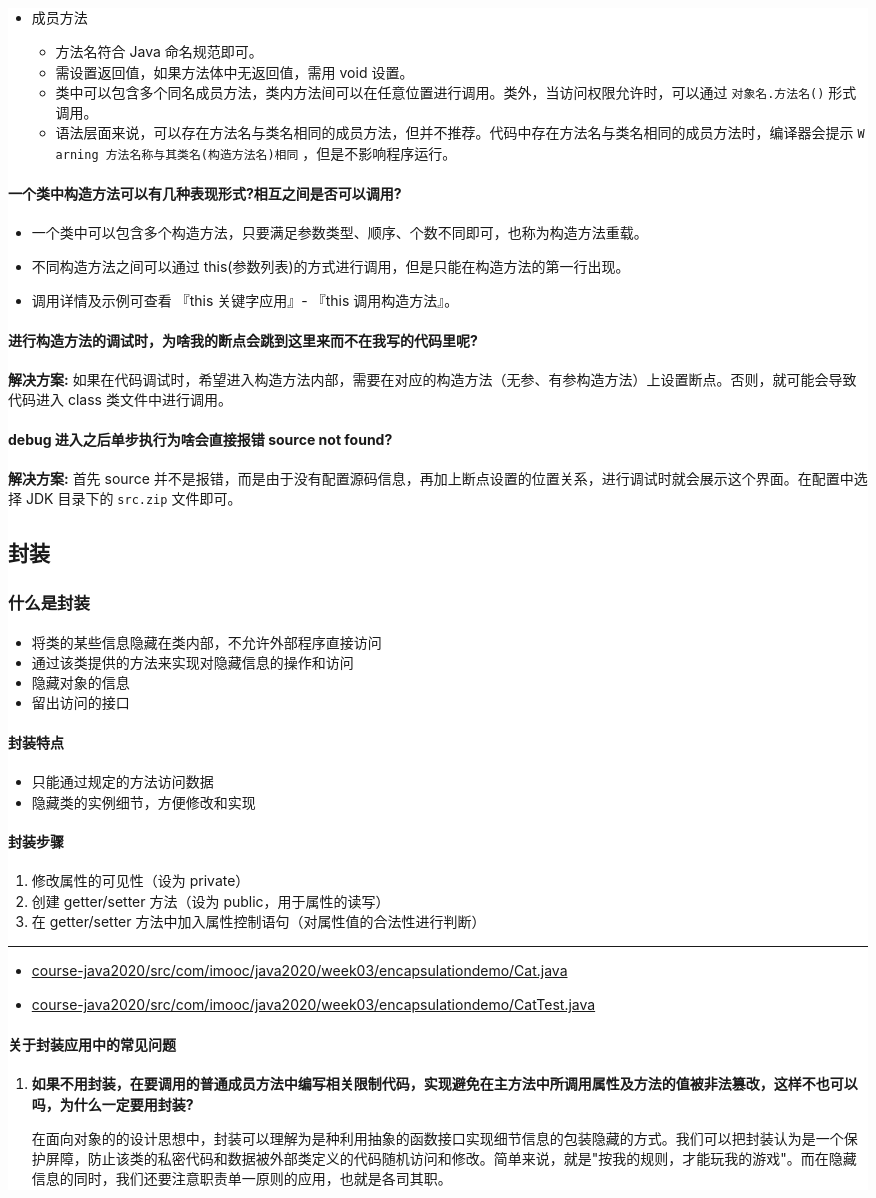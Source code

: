    - 成员方法

     - 方法名符合 Java 命名规范即可。
     - 需设置返回值，如果方法体中无返回值，需用 void 设置。
     - 类中可以包含多个同名成员方法，类内方法间可以在任意位置进行调用。类外，当访问权限允许时，可以通过 `对象名.方法名()` 形式调用。
     - 语法层面来说，可以存在方法名与类名相同的成员方法，但并不推荐。代码中存在方法名与类名相同的成员方法时，编译器会提示 `Warning 方法名称与其类名(构造方法名)相同` ，但是不影响程序运行。

#### 一个类中构造方法可以有几种表现形式?相互之间是否可以调用?

- 一个类中可以包含多个构造方法，只要满足参数类型、顺序、个数不同即可，也称为构造方法重载。

- 不同构造方法之间可以通过 this(参数列表)的方式进行调用，但是只能在构造方法的第一行出现。

- 调用详情及示例可查看 『this 关键字应用』- 『this 调用构造方法』。

#### 进行构造方法的调试时，为啥我的断点会跳到这里来而不在我写的代码里呢?

**解决方案:** 如果在代码调试时，希望进入构造方法内部，需要在对应的构造方法（无参、有参构造方法）上设置断点。否则，就可能会导致代码进入 class 类文件中进行调用。

#### debug 进入之后单步执行为啥会直接报错 source not found?

**解决方案:** 首先 source 并不是报错，而是由于没有配置源码信息，再加上断点设置的位置关系，进行调试时就会展示这个界面。在配置中选择 JDK 目录下的 `src.zip` 文件即可。

## 封装

### 什么是封装

- 将类的某些信息隐藏在类内部，不允许外部程序直接访问
- 通过该类提供的方法来实现对隐藏信息的操作和访问
- 隐藏对象的信息
- 留出访问的接口

#### 封装特点

- 只能通过规定的方法访问数据
- 隐藏类的实例细节，方便修改和实现

#### 封装步骤

1. 修改属性的可见性（设为 private）
2. 创建 getter/setter 方法（设为 public，用于属性的读写）
3. 在 getter/setter 方法中加入属性控制语句（对属性值的合法性进行判断）

---

- [course-java2020/src/com/imooc/java2020/week03/encapsulationdemo/Cat.java](course-java2020/src/pub/imooc/java2020/week03/encapsulationdemo/Cat.java)

- [course-java2020/src/com/imooc/java2020/week03/encapsulationdemo/CatTest.java](course-java2020/src/pub/imooc/java2020/week03/encapsulationdemo/CatTest.java)

#### 关于封装应用中的常见问题

1. **如果不用封装，在要调用的普通成员方法中编写相关限制代码，实现避免在主方法中所调用属性及方法的值被非法篡改，这样不也可以吗，为什么一定要用封装?**

   在面向对象的的设计思想中，封装可以理解为是种利用抽象的函数接口实现细节信息的包装隐藏的方式。我们可以把封装认为是一个保护屏障，防止该类的私密代码和数据被外部类定义的代码随机访问和修改。简单来说，就是"按我的规则，才能玩我的游戏"。而在隐藏信息的同时，我们还要注意职责单一原则的应用，也就是各司其职。

